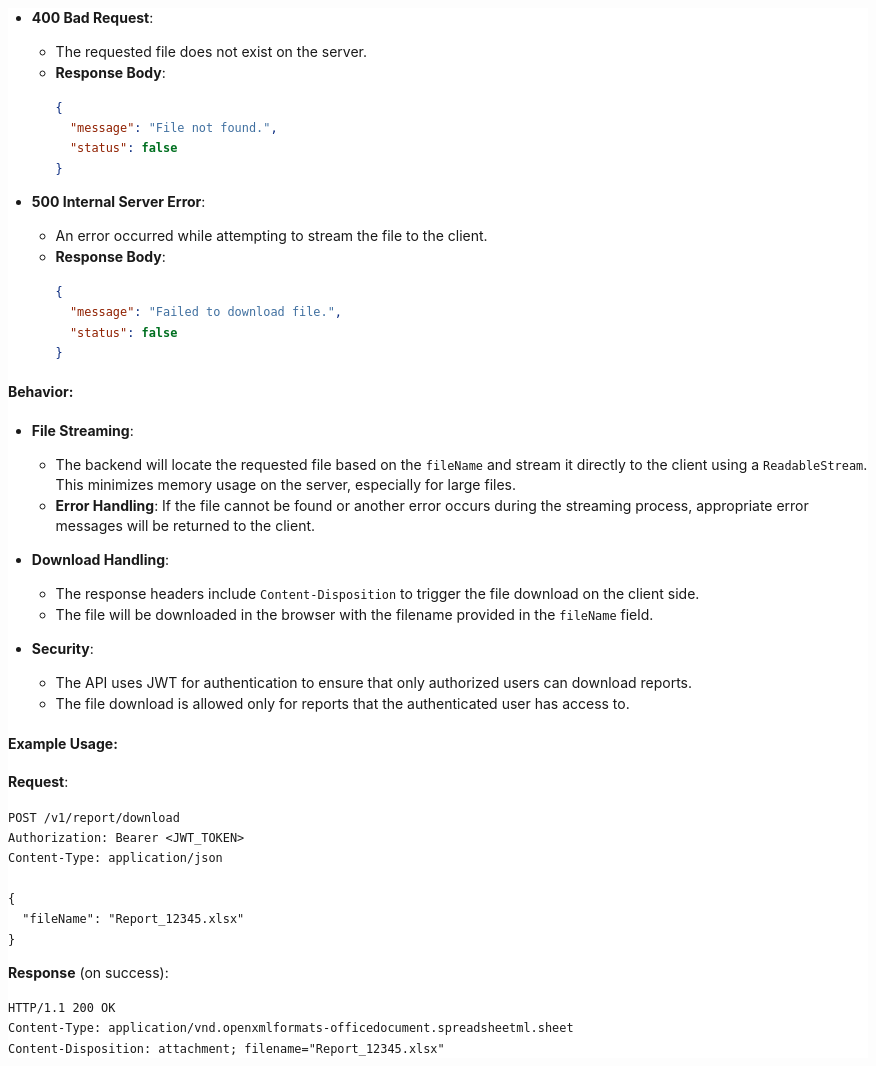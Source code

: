 - **400 Bad Request**:

  - The requested file does not exist on the server.
  - **Response Body**:
    ```json
    {
      "message": "File not found.",
      "status": false
    }
    ```

- **500 Internal Server Error**:
  - An error occurred while attempting to stream the file to the client.
  - **Response Body**:
    ```json
    {
      "message": "Failed to download file.",
      "status": false
    }
    ```

#### **Behavior**:

- **File Streaming**:
  - The backend will locate the requested file based on the `fileName` and stream it directly to the client using a `ReadableStream`. This minimizes memory usage on the server, especially for large files.
  - **Error Handling**: If the file cannot be found or another error occurs during the streaming process, appropriate error messages will be returned to the client.
- **Download Handling**:

  - The response headers include `Content-Disposition` to trigger the file download on the client side.
  - The file will be downloaded in the browser with the filename provided in the `fileName` field.

- **Security**:
  - The API uses JWT for authentication to ensure that only authorized users can download reports.
  - The file download is allowed only for reports that the authenticated user has access to.

#### **Example Usage**:

**Request**:

```http
POST /v1/report/download
Authorization: Bearer <JWT_TOKEN>
Content-Type: application/json

{
  "fileName": "Report_12345.xlsx"
}
```

**Response** (on success):

```http
HTTP/1.1 200 OK
Content-Type: application/vnd.openxmlformats-officedocument.spreadsheetml.sheet
Content-Disposition: attachment; filename="Report_12345.xlsx"
```
